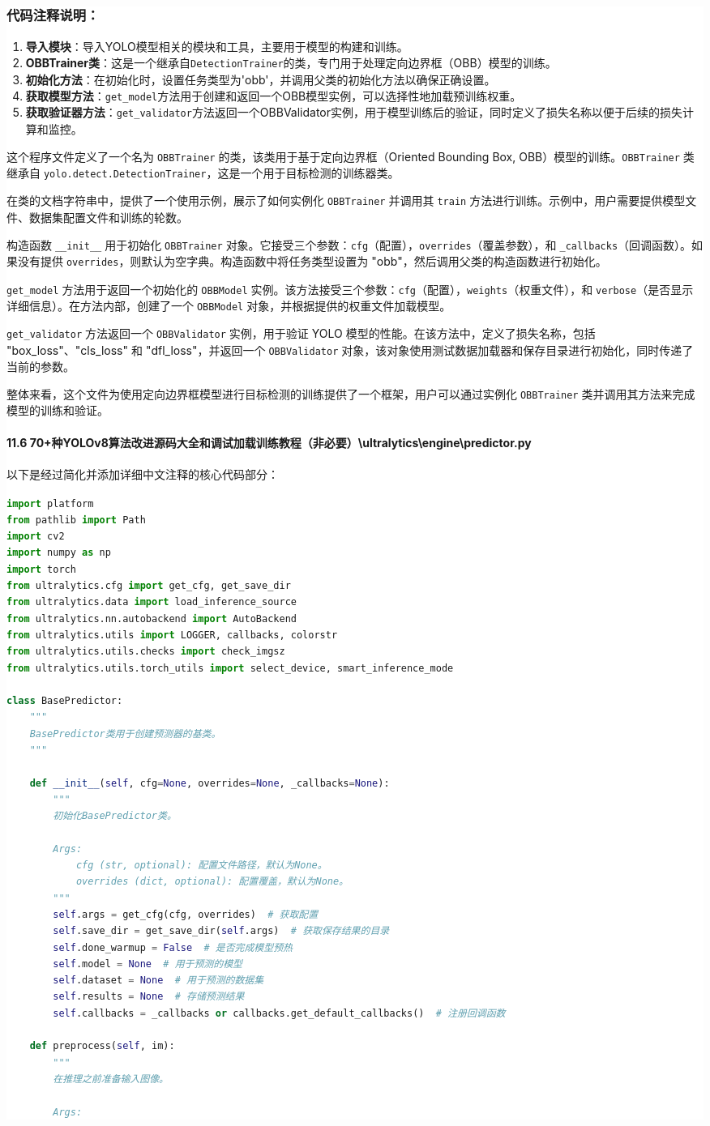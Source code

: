 ### 代码注释说明：
1. **导入模块**：导入YOLO模型相关的模块和工具，主要用于模型的构建和训练。
2. **OBBTrainer类**：这是一个继承自`DetectionTrainer`的类，专门用于处理定向边界框（OBB）模型的训练。
3. **初始化方法**：在初始化时，设置任务类型为'obb'，并调用父类的初始化方法以确保正确设置。
4. **获取模型方法**：`get_model`方法用于创建和返回一个OBB模型实例，可以选择性地加载预训练权重。
5. **获取验证器方法**：`get_validator`方法返回一个OBBValidator实例，用于模型训练后的验证，同时定义了损失名称以便于后续的损失计算和监控。

这个程序文件定义了一个名为 `OBBTrainer` 的类，该类用于基于定向边界框（Oriented Bounding Box, OBB）模型的训练。`OBBTrainer` 类继承自 `yolo.detect.DetectionTrainer`，这是一个用于目标检测的训练器类。

在类的文档字符串中，提供了一个使用示例，展示了如何实例化 `OBBTrainer` 并调用其 `train` 方法进行训练。示例中，用户需要提供模型文件、数据集配置文件和训练的轮数。

构造函数 `__init__` 用于初始化 `OBBTrainer` 对象。它接受三个参数：`cfg`（配置），`overrides`（覆盖参数），和 `_callbacks`（回调函数）。如果没有提供 `overrides`，则默认为空字典。构造函数中将任务类型设置为 "obb"，然后调用父类的构造函数进行初始化。

`get_model` 方法用于返回一个初始化的 `OBBModel` 实例。该方法接受三个参数：`cfg`（配置），`weights`（权重文件），和 `verbose`（是否显示详细信息）。在方法内部，创建了一个 `OBBModel` 对象，并根据提供的权重文件加载模型。

`get_validator` 方法返回一个 `OBBValidator` 实例，用于验证 YOLO 模型的性能。在该方法中，定义了损失名称，包括 "box_loss"、"cls_loss" 和 "dfl_loss"，并返回一个 `OBBValidator` 对象，该对象使用测试数据加载器和保存目录进行初始化，同时传递了当前的参数。

整体来看，这个文件为使用定向边界框模型进行目标检测的训练提供了一个框架，用户可以通过实例化 `OBBTrainer` 类并调用其方法来完成模型的训练和验证。

#### 11.6 70+种YOLOv8算法改进源码大全和调试加载训练教程（非必要）\ultralytics\engine\predictor.py

以下是经过简化并添加详细中文注释的核心代码部分：

```python
import platform
from pathlib import Path
import cv2
import numpy as np
import torch
from ultralytics.cfg import get_cfg, get_save_dir
from ultralytics.data import load_inference_source
from ultralytics.nn.autobackend import AutoBackend
from ultralytics.utils import LOGGER, callbacks, colorstr
from ultralytics.utils.checks import check_imgsz
from ultralytics.utils.torch_utils import select_device, smart_inference_mode

class BasePredictor:
    """
    BasePredictor类用于创建预测器的基类。
    """

    def __init__(self, cfg=None, overrides=None, _callbacks=None):
        """
        初始化BasePredictor类。

        Args:
            cfg (str, optional): 配置文件路径，默认为None。
            overrides (dict, optional): 配置覆盖，默认为None。
        """
        self.args = get_cfg(cfg, overrides)  # 获取配置
        self.save_dir = get_save_dir(self.args)  # 获取保存结果的目录
        self.done_warmup = False  # 是否完成模型预热
        self.model = None  # 用于预测的模型
        self.dataset = None  # 用于预测的数据集
        self.results = None  # 存储预测结果
        self.callbacks = _callbacks or callbacks.get_default_callbacks()  # 注册回调函数

    def preprocess(self, im):
        """
        在推理之前准备输入图像。

        Args:
```